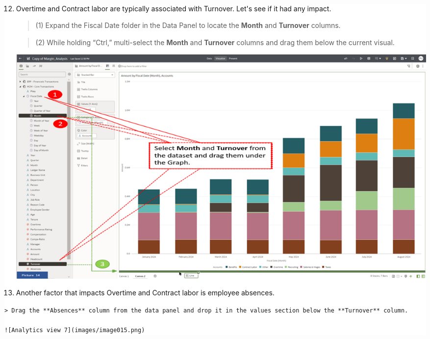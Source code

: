 12. Overtime and Contract labor are typically associated with Turnover. Let's see if it had any impact.

    > (1) Expand the Fiscal Date folder in the Data Panel to locate the **Month** and **Turnover** columns.   <br>

    > (2) While holding “Ctrl,” multi-select the **Month** and **Turnover** columns and drag them below the current visual. 
    
    ![Analytics view 6](images/image014.png)



13.  Another factor that impacts Overtime and Contract labor is employee absences. 

    > Drag the **Absences** column from the data panel and drop it in the values section below the **Turnover** column.

    ![Analytics view 7](images/image015.png)
